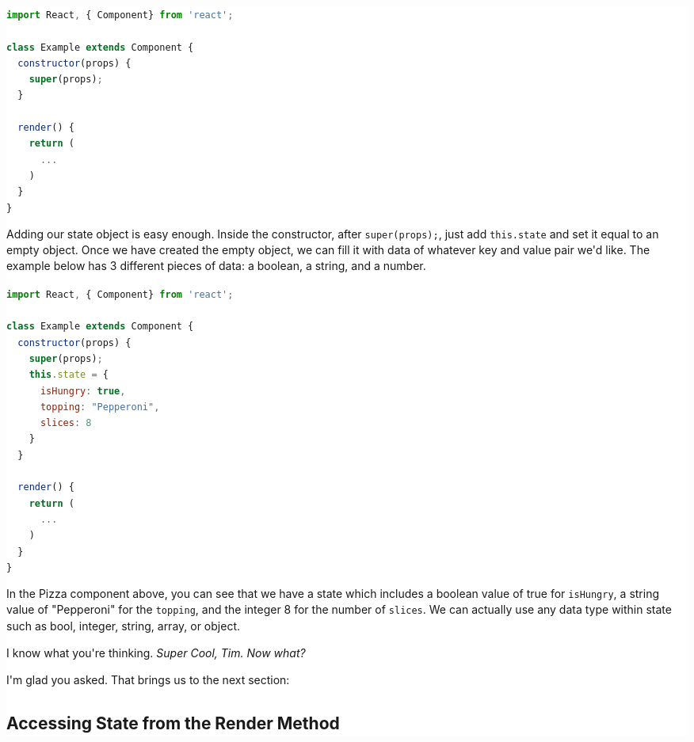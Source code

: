 ```jsx:title=app.js
import React, { Component} from 'react';

class Example extends Component {
  constructor(props) {
    super(props);
  }

  render() {
    return (
      ...
    )
  }
}
```

Adding our state object is easy enough. Inside the constructor, after `super(props);`, just add `this.state` and set it equal to an empty object. Once we have created the empty object, we can fill it with data of whatever key and value pair we'd like. The example below has 3 different pieces of data: a boolean, a string, and a number.

```jsx:title=app.js
import React, { Component} from 'react';

class Example extends Component {
  constructor(props) {
    super(props);
    this.state = {
      isHungry: true,
      topping: "Pepperoni",
      slices: 8
    }
  }

  render() {
    return (
      ...
    )
  }
}
```

In the Pizza component above, you can see that we have a state which includes a boolean value of true for `isHungry`, a string value of "Pepperoni" for the `topping`, and the integer 8 for the number of `slices`. We can actually use any data type within state such as bool, integer, string, array, or object.

I know what you're thinking. _Super Cool, Tim. Now what?_

<video src="https://media.giphy.com/media/20KLYSIhq35V4EpVlC/giphy.mp4" width="300" playsinline autoplay loop muted></video>

I'm glad you asked. That brings us to the next section:

## Accessing State from the Render Method
